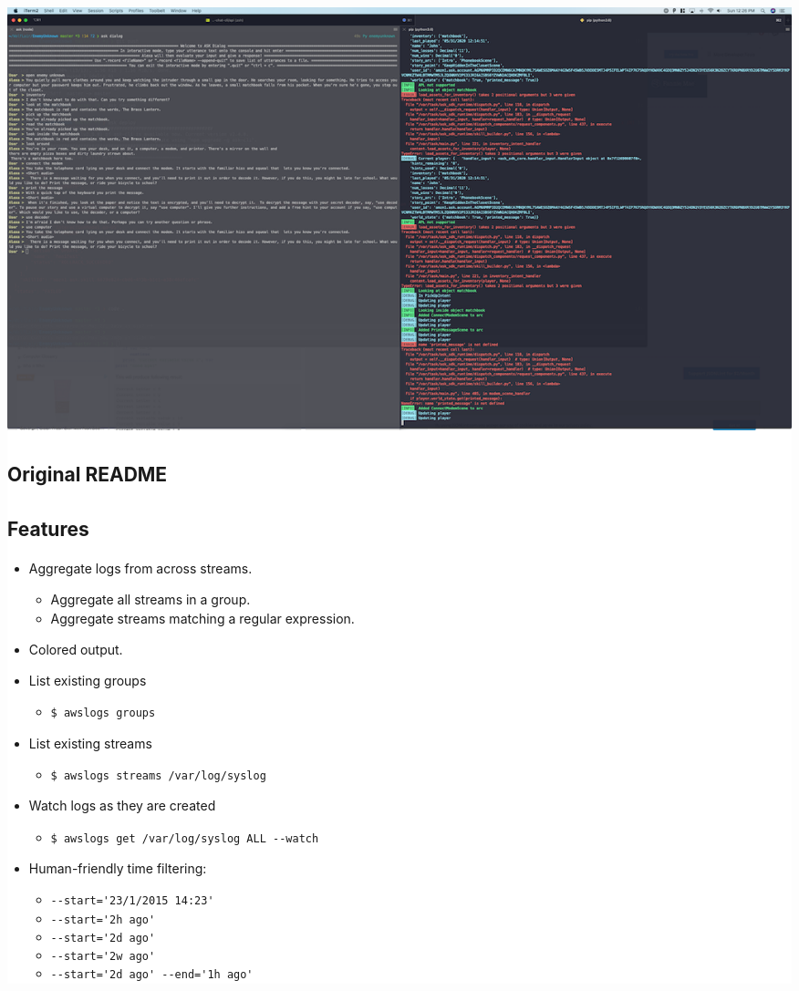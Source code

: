 ![Screenshot](./awslogs-colored.png)

## Original README

Features
--------

* Aggregate logs from across streams.

  - Aggregate all streams in a group.
  - Aggregate streams matching a regular expression.

* Colored output.
* List existing groups

  - ``$ awslogs groups``

* List existing streams

  - ``$ awslogs streams /var/log/syslog``

* Watch logs as they are created

  - ``$ awslogs get /var/log/syslog ALL --watch``

* Human-friendly time filtering:

  - ``--start='23/1/2015 14:23'``
  - ``--start='2h ago'``
  - ``--start='2d ago'``
  - ``--start='2w ago'``
  - ``--start='2d ago' --end='1h ago'``
